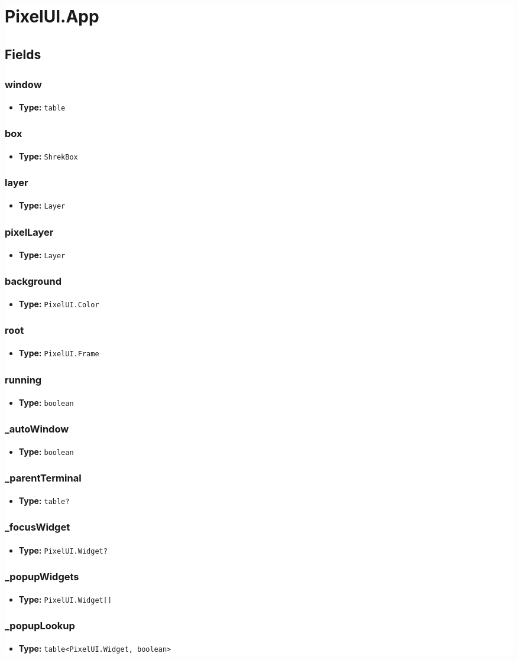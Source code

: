 # PixelUI.App

## Fields

### window

- **Type:** `table`

### box

- **Type:** `ShrekBox`

### layer

- **Type:** `Layer`

### pixelLayer

- **Type:** `Layer`

### background

- **Type:** `PixelUI.Color`

### root

- **Type:** `PixelUI.Frame`

### running

- **Type:** `boolean`

### _autoWindow

- **Type:** `boolean`

### _parentTerminal

- **Type:** `table?`

### _focusWidget

- **Type:** `PixelUI.Widget?`

### _popupWidgets

- **Type:** `PixelUI.Widget[]`

### _popupLookup

- **Type:** `table<PixelUI.Widget, boolean>`

